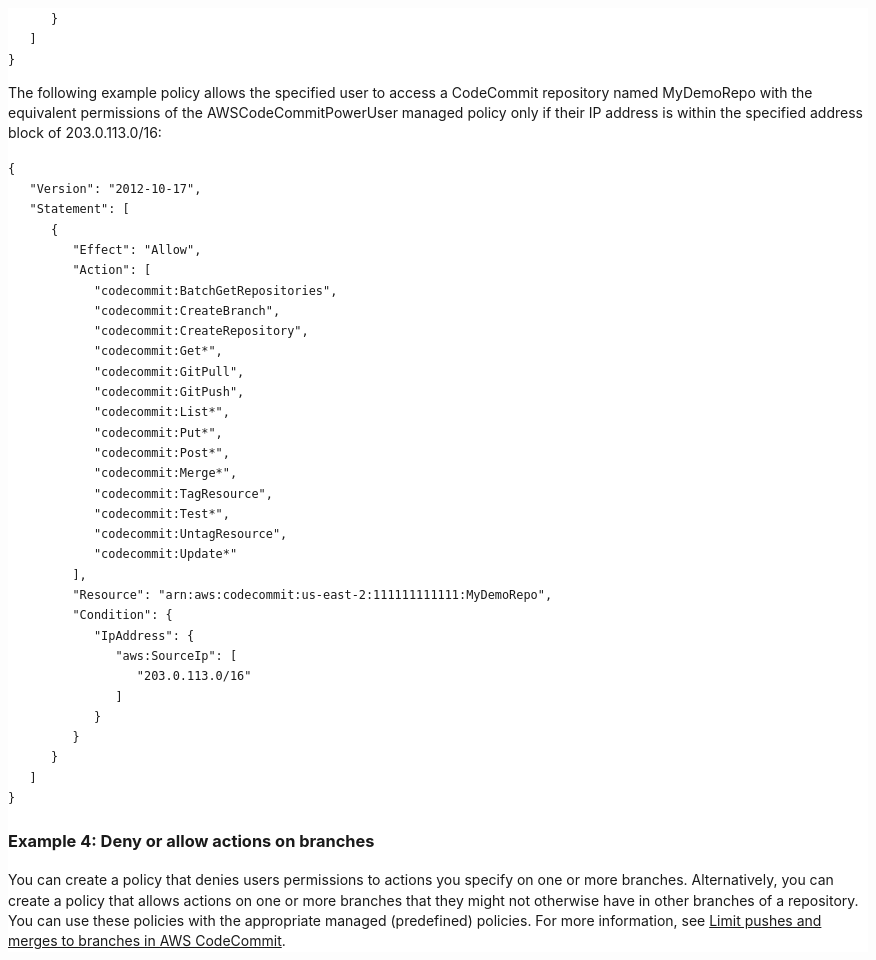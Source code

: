 ```
      }
   ]
}
```

The following example policy allows the specified user to access a CodeCommit repository named MyDemoRepo with the equivalent permissions of the AWSCodeCommitPowerUser managed policy only if their IP address is within the specified address block of 203\.0\.113\.0/16:

```
{
   "Version": "2012-10-17",
   "Statement": [
      {
         "Effect": "Allow",
         "Action": [
            "codecommit:BatchGetRepositories",
            "codecommit:CreateBranch",
            "codecommit:CreateRepository",
            "codecommit:Get*",
            "codecommit:GitPull",
            "codecommit:GitPush",
            "codecommit:List*",
            "codecommit:Put*",
            "codecommit:Post*",
            "codecommit:Merge*",
            "codecommit:TagResource",
            "codecommit:Test*",
            "codecommit:UntagResource",
            "codecommit:Update*"
         ],
         "Resource": "arn:aws:codecommit:us-east-2:111111111111:MyDemoRepo",
         "Condition": {
            "IpAddress": {
               "aws:SourceIp": [
                  "203.0.113.0/16"
               ]
            }
         }
      }
   ]
}
```



### Example 4: Deny or allow actions on branches<a name="identity-based-policies-example-4"></a>

You can create a policy that denies users permissions to actions you specify on one or more branches\. Alternatively, you can create a policy that allows actions on one or more branches that they might not otherwise have in other branches of a repository\. You can use these policies with the appropriate managed \(predefined\) policies\. For more information, see [Limit pushes and merges to branches in AWS CodeCommit](how-to-conditional-branch.md)\.

